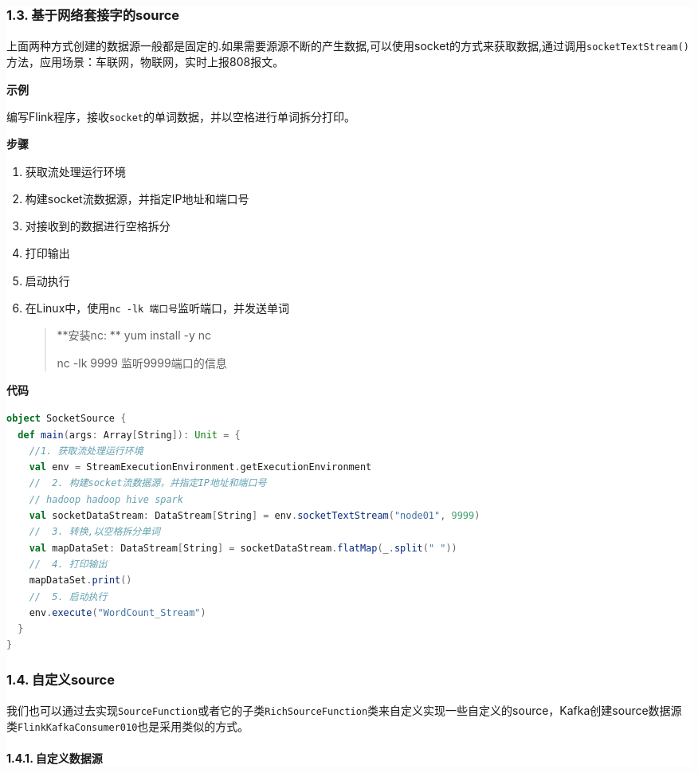 

### 1.3. 基于网络套接字的source

上面两种方式创建的数据源一般都是固定的.如果需要源源不断的产生数据,可以使用socket的方式来获取数据,通过调用`socketTextStream()`方法，应用场景：车联网，物联网，实时上报808报文。

**示例**

编写Flink程序，接收`socket`的单词数据，并以空格进行单词拆分打印。



**步骤**

1. 获取流处理运行环境

2. 构建socket流数据源，并指定IP地址和端口号

3. 对接收到的数据进行空格拆分

4. 打印输出

5. 启动执行

6. 在Linux中，使用`nc -lk 端口号`监听端口，并发送单词

   > **安装nc: ** yum install -y nc 
   >
   > nc -lk 9999 监听9999端口的信息



**代码**

```scala
object SocketSource {
  def main(args: Array[String]): Unit = {
    //1. 获取流处理运行环境
    val env = StreamExecutionEnvironment.getExecutionEnvironment
    //  2. 构建socket流数据源，并指定IP地址和端口号
    // hadoop hadoop hive spark
    val socketDataStream: DataStream[String] = env.socketTextStream("node01", 9999)
    //  3. 转换,以空格拆分单词
    val mapDataSet: DataStream[String] = socketDataStream.flatMap(_.split(" "))
    //  4. 打印输出
    mapDataSet.print()
    //  5. 启动执行
    env.execute("WordCount_Stream")
  }
}
```

### 1.4. 自定义source

我们也可以通过去实现`SourceFunction`或者它的子类`RichSourceFunction`类来自定义实现一些自定义的source，Kafka创建source数据源类`FlinkKafkaConsumer010`也是采用类似的方式。



#### 1.4.1. 自定义数据源
